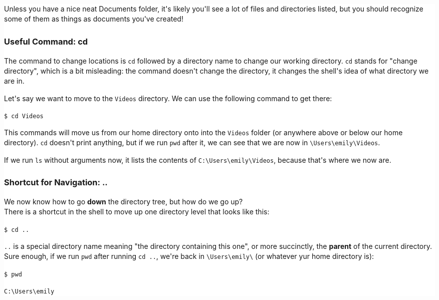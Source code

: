 
Unless you have a nice neat Documents folder, it's likely you'll see a lot of files and directories listed, but you should recognize some of them as things as documents you've created!

### Useful Command: cd

The command to change locations is `cd` followed by a
directory name to change our working directory.
`cd` stands for "change directory",
which is a bit misleading:
the command doesn't change the directory,
it changes the shell's idea of what directory we are in.

Let's say we want to move to the `Videos` directory.  We can
use the following command to get there:

~~~
$ cd Videos
~~~


This commands will move us from our home directory onto into
the `Videos` folder (or anywhere above or below our home directory). `cd` doesn't print anything,
but if we run `pwd` after it, we can see that we are now
in `\Users\emily\Videos`.

If we run `ls` without arguments now,
it lists the contents of `C:\Users\emily\Videos`,
because that's where we now are.

### Shortcut for Navigation: ..

We now know how to go **down** the directory tree, but
how do we go up?  
There is a shortcut in the shell to move up one directory level
that looks like this:

~~~
$ cd ..
~~~


`..` is a special directory name meaning
"the directory containing this one",
or more succinctly,
the **parent** of the current directory.
Sure enough,
if we run `pwd` after running `cd ..`, we're back in `\Users\emily\` (or whatever yur home directory is):

~~~
$ pwd
~~~

~~~
C:\Users\emily
~~~
